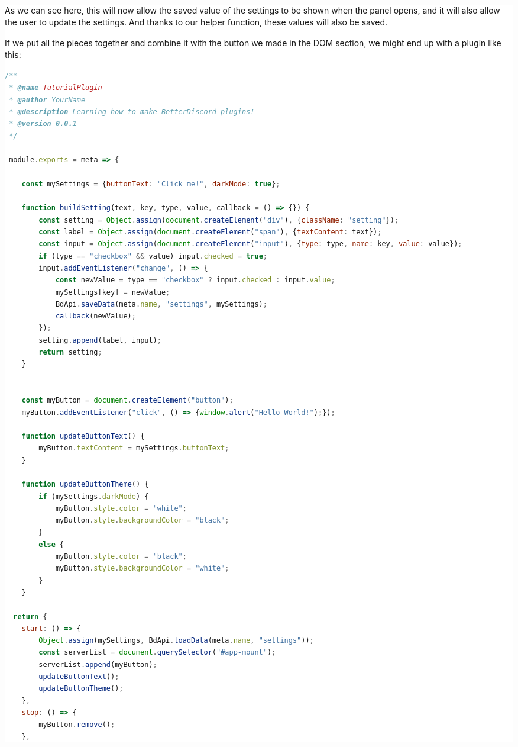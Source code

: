 As we can see here, this will now allow the saved value of the settings to be shown when the panel opens, and it will also allow the user to update the settings. And thanks to our helper function, these values will also be saved.

If we put all the pieces together and combine it with the button we made in the [DOM](../dom) section, we might end up with a plugin like this:

```js
/**
 * @name TutorialPlugin
 * @author YourName
 * @description Learning how to make BetterDiscord plugins!
 * @version 0.0.1
 */

 module.exports = meta => {

    const mySettings = {buttonText: "Click me!", darkMode: true};

    function buildSetting(text, key, type, value, callback = () => {}) {
        const setting = Object.assign(document.createElement("div"), {className: "setting"});
        const label = Object.assign(document.createElement("span"), {textContent: text});
        const input = Object.assign(document.createElement("input"), {type: type, name: key, value: value});
        if (type == "checkbox" && value) input.checked = true;
        input.addEventListener("change", () => {
            const newValue = type == "checkbox" ? input.checked : input.value;
            mySettings[key] = newValue;
            BdApi.saveData(meta.name, "settings", mySettings);
            callback(newValue);
        });
        setting.append(label, input);
        return setting;
    }


    const myButton = document.createElement("button");
    myButton.addEventListener("click", () => {window.alert("Hello World!");});

    function updateButtonText() {
        myButton.textContent = mySettings.buttonText;
    }

    function updateButtonTheme() {
        if (mySettings.darkMode) {
            myButton.style.color = "white";
            myButton.style.backgroundColor = "black";
        }
        else {
            myButton.style.color = "black";
            myButton.style.backgroundColor = "white";
        }
    }

  return {
    start: () => {
        Object.assign(mySettings, BdApi.loadData(meta.name, "settings"));
        const serverList = document.querySelector("#app-mount");
        serverList.append(myButton);
        updateButtonText();
        updateButtonTheme();
    },
    stop: () => {
        myButton.remove();
    },
```